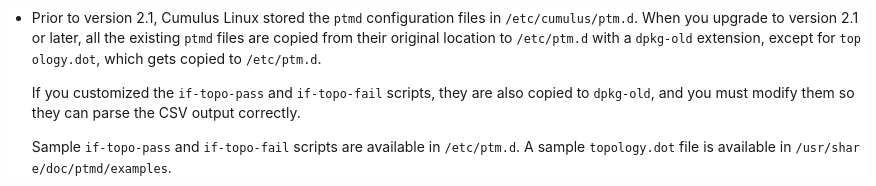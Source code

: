   - Prior to version 2.1, Cumulus Linux stored the `ptmd` configuration
    files in `/etc/cumulus/ptm.d`. When you upgrade to version 2.1 or
    later, all the existing `ptmd` files are copied from their original
    location to `/etc/ptm.d` with a `dpkg-old` extension, except for
    `topology.dot`, which gets copied to `/etc/ptm.d`.
    
    If you customized the `if-topo-pass` and `if-topo-fail` scripts,
    they are also copied to `dpkg-old`, and you must modify them so they
    can parse the CSV output correctly.
    
    Sample `if-topo-pass` and `if-topo-fail` scripts are available in
    `/etc/ptm.d`. A sample `topology.dot` file is available in
    `/usr/share/doc/ptmd/examples`.

